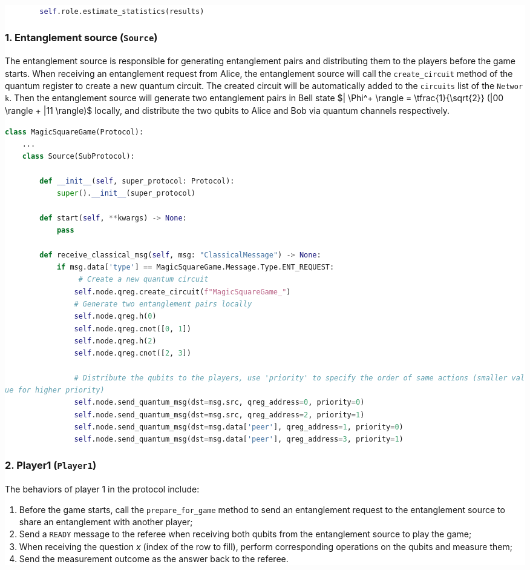 ```python
        self.role.estimate_statistics(results)
```

### 1. Entanglement source (``Source``)

The entanglement source is responsible for generating entanglement pairs and distributing them to the players before the game starts. When receiving an entanglement request from Alice, the entanglement source will call the ``create_circuit`` method of the quantum register to create a new quantum circuit. The created circuit will be automatically added to the ``circuits`` list of the ``Network``. Then the entanglement source will generate two entanglement pairs in Bell state $| \Phi^+ \rangle = \tfrac{1}{\sqrt{2}} (|00 \rangle + |11 \rangle)$ locally, and distribute the two qubits to Alice and Bob via quantum channels respectively.


```python
class MagicSquareGame(Protocol):
    ...
    class Source(SubProtocol):

        def __init__(self, super_protocol: Protocol):
            super().__init__(super_protocol)

        def start(self, **kwargs) -> None:
            pass

        def receive_classical_msg(self, msg: "ClassicalMessage") -> None:
            if msg.data['type'] == MagicSquareGame.Message.Type.ENT_REQUEST:
                 # Create a new quantum circuit
                self.node.qreg.create_circuit(f"MagicSquareGame_")
                # Generate two entanglement pairs locally
                self.node.qreg.h(0)
                self.node.qreg.cnot([0, 1])
                self.node.qreg.h(2)
                self.node.qreg.cnot([2, 3])

                # Distribute the qubits to the players, use 'priority' to specify the order of same actions (smaller value for higher priority)
                self.node.send_quantum_msg(dst=msg.src, qreg_address=0, priority=0)
                self.node.send_quantum_msg(dst=msg.src, qreg_address=2, priority=1)
                self.node.send_quantum_msg(dst=msg.data['peer'], qreg_address=1, priority=0)
                self.node.send_quantum_msg(dst=msg.data['peer'], qreg_address=3, priority=1)
```

### 2. Player1 (``Player1``)

The behaviors of player 1 in the protocol include:

1. Before the game starts, call the ``prepare_for_game`` method to send an entanglement request to the entanglement source to share an entanglement with another player;
2. Send a ``READY`` message to the referee when receiving both qubits from the entanglement source to play the game;
3. When receiving the question $x$ (index of the row to fill), perform corresponding operations on the qubits and measure them;
4. Send the measurement outcome as the answer back to the referee.
